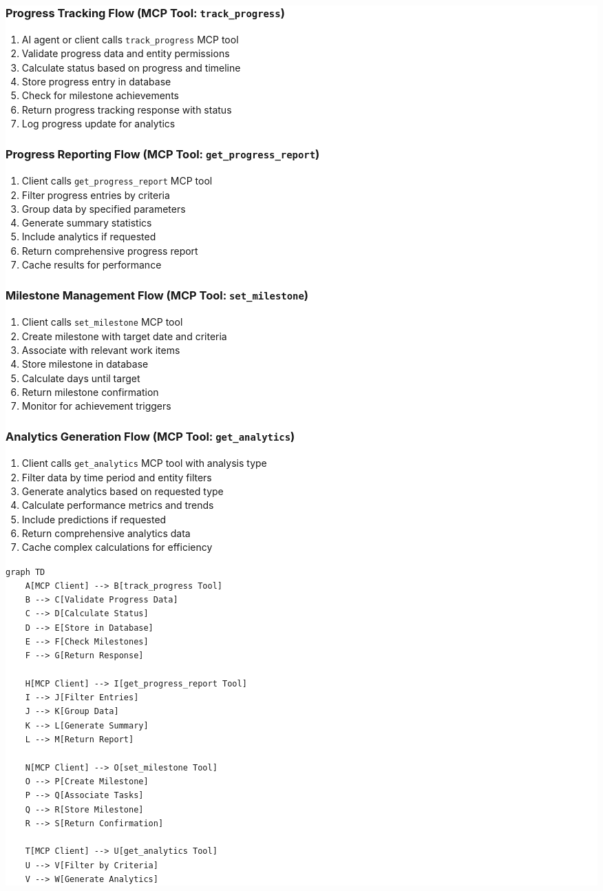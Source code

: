 ### Progress Tracking Flow (MCP Tool: `track_progress`)

1. AI agent or client calls `track_progress` MCP tool
2. Validate progress data and entity permissions
3. Calculate status based on progress and timeline
4. Store progress entry in database
5. Check for milestone achievements
6. Return progress tracking response with status
7. Log progress update for analytics

### Progress Reporting Flow (MCP Tool: `get_progress_report`)

1. Client calls `get_progress_report` MCP tool
2. Filter progress entries by criteria
3. Group data by specified parameters
4. Generate summary statistics
5. Include analytics if requested
6. Return comprehensive progress report
7. Cache results for performance

### Milestone Management Flow (MCP Tool: `set_milestone`)

1. Client calls `set_milestone` MCP tool
2. Create milestone with target date and criteria
3. Associate with relevant work items
4. Store milestone in database
5. Calculate days until target
6. Return milestone confirmation
7. Monitor for achievement triggers

### Analytics Generation Flow (MCP Tool: `get_analytics`)

1. Client calls `get_analytics` MCP tool with analysis type
2. Filter data by time period and entity filters
3. Generate analytics based on requested type
4. Calculate performance metrics and trends
5. Include predictions if requested
6. Return comprehensive analytics data
7. Cache complex calculations for efficiency

```mermaid
graph TD
    A[MCP Client] --> B[track_progress Tool]
    B --> C[Validate Progress Data]
    C --> D[Calculate Status]
    D --> E[Store in Database]
    E --> F[Check Milestones]
    F --> G[Return Response]
    
    H[MCP Client] --> I[get_progress_report Tool]
    I --> J[Filter Entries]
    J --> K[Group Data]
    K --> L[Generate Summary]
    L --> M[Return Report]
    
    N[MCP Client] --> O[set_milestone Tool]
    O --> P[Create Milestone]
    P --> Q[Associate Tasks]
    Q --> R[Store Milestone]
    R --> S[Return Confirmation]
    
    T[MCP Client] --> U[get_analytics Tool]
    U --> V[Filter by Criteria]
    V --> W[Generate Analytics]
```